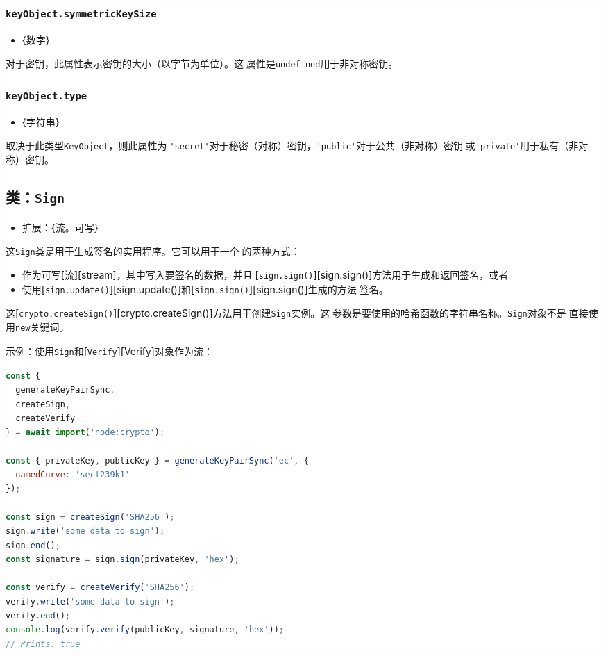 ### `keyObject.symmetricKeySize`



*   {数字}

对于密钥，此属性表示密钥的大小（以字节为单位）。这
属性是`undefined`用于非对称密钥。

### `keyObject.type`



*   {字符串}

取决于此类型`KeyObject`，则此属性为
`'secret'`对于秘密（对称）密钥，`'public'`对于公共（非对称）密钥
或`'private'`用于私有（非对称）密钥。

## 类：`Sign`



*   扩展：{流。可写}

这`Sign`类是用于生成签名的实用程序。它可以用于一个
的两种方式：

*   作为可写[流][stream]，其中写入要签名的数据，并且
    [`sign.sign()`][sign.sign()]方法用于生成和返回签名，或者
*   使用[`sign.update()`][sign.update()]和[`sign.sign()`][sign.sign()]生成的方法
    签名。

这[`crypto.createSign()`][crypto.createSign()]方法用于创建`Sign`实例。这
参数是要使用的哈希函数的字符串名称。`Sign`对象不是
直接使用`new`关键词。

示例：使用`Sign`和[`Verify`][Verify]对象作为流：

```mjs
const {
  generateKeyPairSync,
  createSign,
  createVerify
} = await import('node:crypto');

const { privateKey, publicKey } = generateKeyPairSync('ec', {
  namedCurve: 'sect239k1'
});

const sign = createSign('SHA256');
sign.write('some data to sign');
sign.end();
const signature = sign.sign(privateKey, 'hex');

const verify = createVerify('SHA256');
verify.write('some data to sign');
verify.end();
console.log(verify.verify(publicKey, signature, 'hex'));
// Prints: true
```
